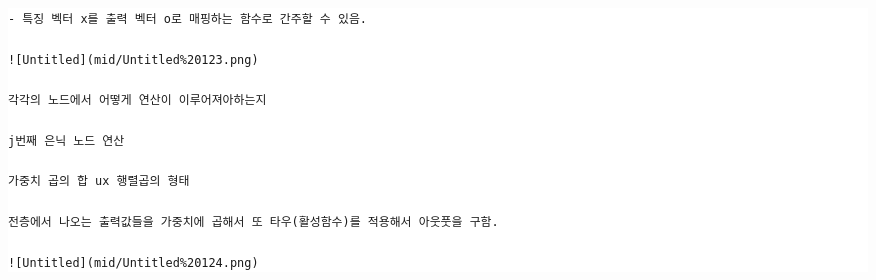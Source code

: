    - 특징 벡터 x를 출력 벡터 o로 매핑하는 함수로 간주할 수 있음.
    
    ![Untitled](mid/Untitled%20123.png)
    
    각각의 노드에서 어떻게 연산이 이루어져아하는지
    
    j번째 은닉 노드 연산
    
    가중치 곱의 합 ux 행렬곱의 형태
    
    전층에서 나오는 출력값들을 가중치에 곱해서 또 타우(활성함수)를 적용해서 아웃풋을 구함.
    
    ![Untitled](mid/Untitled%20124.png)
    